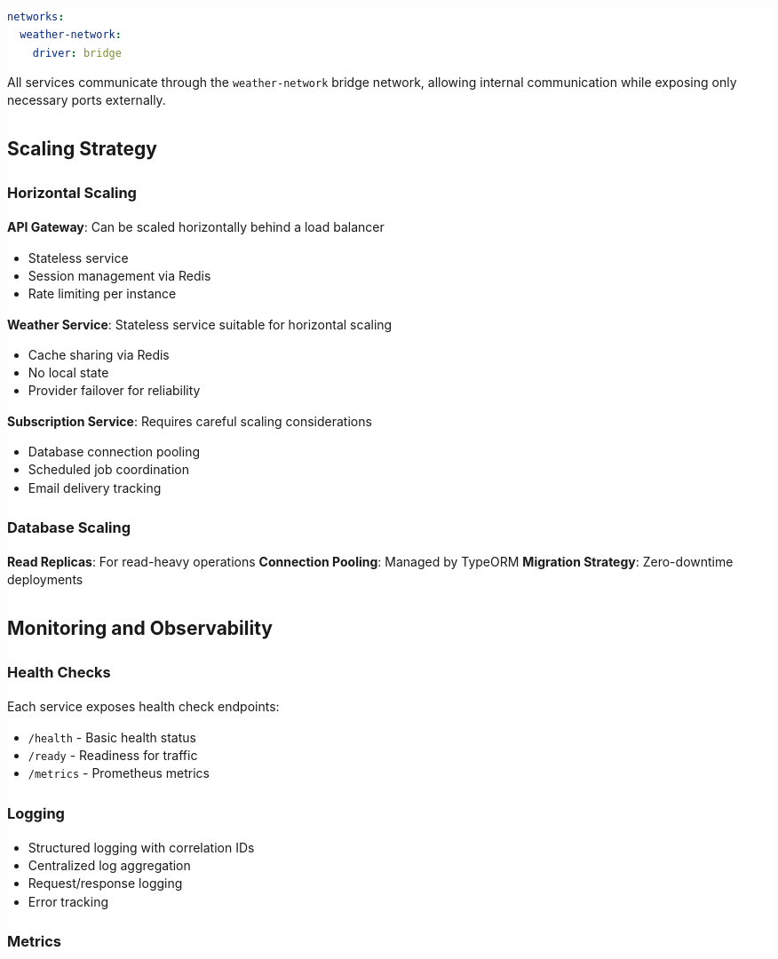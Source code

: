 ```yaml
networks:
  weather-network:
    driver: bridge
```

All services communicate through the `weather-network` bridge network, allowing internal communication while exposing only necessary ports externally.

## Scaling Strategy

### Horizontal Scaling

**API Gateway**: Can be scaled horizontally behind a load balancer
- Stateless service
- Session management via Redis
- Rate limiting per instance

**Weather Service**: Stateless service suitable for horizontal scaling
- Cache sharing via Redis
- No local state
- Provider failover for reliability

**Subscription Service**: Requires careful scaling considerations
- Database connection pooling
- Scheduled job coordination
- Email delivery tracking

### Database Scaling

**Read Replicas**: For read-heavy operations
**Connection Pooling**: Managed by TypeORM
**Migration Strategy**: Zero-downtime deployments

## Monitoring and Observability

### Health Checks

Each service exposes health check endpoints:
- `/health` - Basic health status
- `/ready` - Readiness for traffic
- `/metrics` - Prometheus metrics

### Logging

- Structured logging with correlation IDs
- Centralized log aggregation
- Request/response logging
- Error tracking

### Metrics
